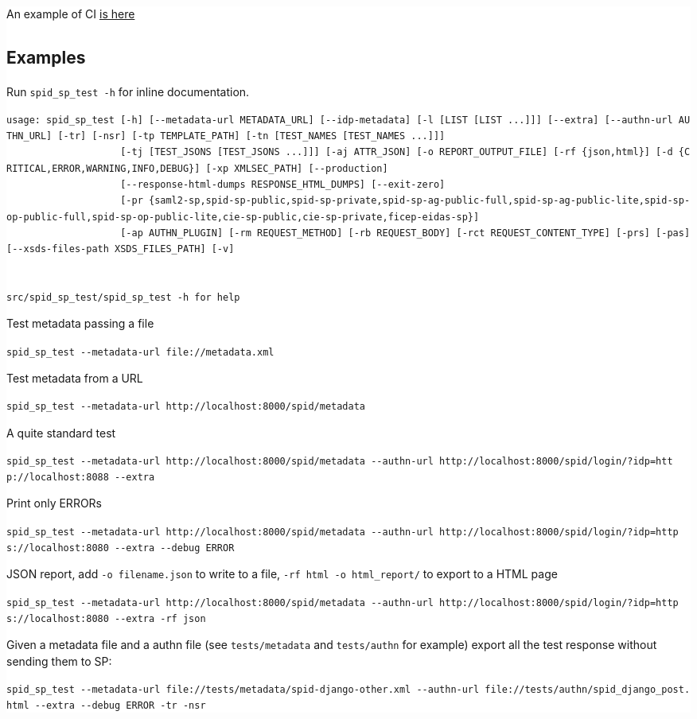 An example of CI [is here](https://github.com/italia/spid-django/blob/6baa2fe54a78c06193ffc5cd3f5c29a43b499232/.github/workflows/python-app.yml#L64)


## Examples

Run `spid_sp_test -h` for inline documentation.

````
usage: spid_sp_test [-h] [--metadata-url METADATA_URL] [--idp-metadata] [-l [LIST [LIST ...]]] [--extra] [--authn-url AUTHN_URL] [-tr] [-nsr] [-tp TEMPLATE_PATH] [-tn [TEST_NAMES [TEST_NAMES ...]]]
                    [-tj [TEST_JSONS [TEST_JSONS ...]]] [-aj ATTR_JSON] [-o REPORT_OUTPUT_FILE] [-rf {json,html}] [-d {CRITICAL,ERROR,WARNING,INFO,DEBUG}] [-xp XMLSEC_PATH] [--production]
                    [--response-html-dumps RESPONSE_HTML_DUMPS] [--exit-zero]
                    [-pr {saml2-sp,spid-sp-public,spid-sp-private,spid-sp-ag-public-full,spid-sp-ag-public-lite,spid-sp-op-public-full,spid-sp-op-public-lite,cie-sp-public,cie-sp-private,ficep-eidas-sp}]
                    [-ap AUTHN_PLUGIN] [-rm REQUEST_METHOD] [-rb REQUEST_BODY] [-rct REQUEST_CONTENT_TYPE] [-prs] [-pas] [--xsds-files-path XSDS_FILES_PATH] [-v]


src/spid_sp_test/spid_sp_test -h for help
````

Test metadata passing a file
````
spid_sp_test --metadata-url file://metadata.xml
````

Test metadata from a URL
````
spid_sp_test --metadata-url http://localhost:8000/spid/metadata
````

A quite standard test
````
spid_sp_test --metadata-url http://localhost:8000/spid/metadata --authn-url http://localhost:8000/spid/login/?idp=http://localhost:8088 --extra
````

Print only ERRORs
````
spid_sp_test --metadata-url http://localhost:8000/spid/metadata --authn-url http://localhost:8000/spid/login/?idp=https://localhost:8080 --extra --debug ERROR
````

JSON report, add `-o filename.json` to write to a file, `-rf html -o html_report/` to export to a HTML page
````
spid_sp_test --metadata-url http://localhost:8000/spid/metadata --authn-url http://localhost:8000/spid/login/?idp=https://localhost:8080 --extra -rf json
````

Given a metadata file and a authn file (see `tests/metadata` and `tests/authn` for example) export all the test response without sending them to SP:

````
spid_sp_test --metadata-url file://tests/metadata/spid-django-other.xml --authn-url file://tests/authn/spid_django_post.html --extra --debug ERROR -tr -nsr
````
